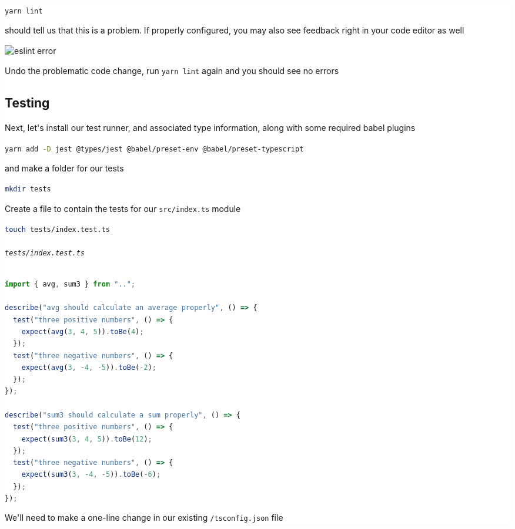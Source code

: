 ```sh
yarn lint
```

should tell us that this is a problem. If properly configured, you may also see feedback right in your code editor as well

![eslint error](img/eslint-error.png)

Undo the problematic code change, run `yarn lint` again and you should see no errors

## Testing

Next, let's install our test runner, and associated type information, along with some required babel plugins

```sh
yarn add -D jest @types/jest @babel/preset-env @babel/preset-typescript
```

and make a folder for our tests

```sh
mkdir tests
```

Create a file to contain the tests for our `src/index.ts` module

```sh
touch tests/index.test.ts
```

###### `tests/index.test.ts`

```ts
import { avg, sum3 } from "..";

describe("avg should calculate an average properly", () => {
  test("three positive numbers", () => {
    expect(avg(3, 4, 5)).toBe(4);
  });
  test("three negative numbers", () => {
    expect(avg(3, -4, -5)).toBe(-2);
  });
});

describe("sum3 should calculate a sum properly", () => {
  test("three positive numbers", () => {
    expect(sum3(3, 4, 5)).toBe(12);
  });
  test("three negative numbers", () => {
    expect(sum3(3, -4, -5)).toBe(-6);
  });
});
```

We'll need to make a one-line change in our existing `/tsconfig.json` file
